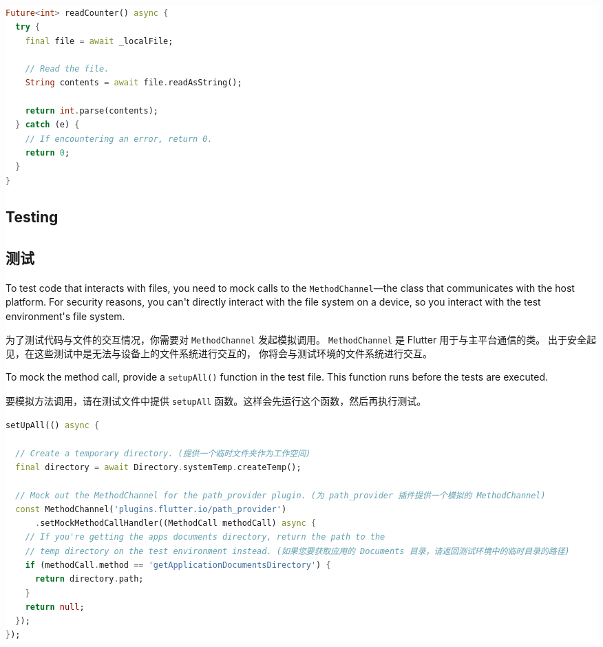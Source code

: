 
```dart
Future<int> readCounter() async {
  try {
    final file = await _localFile;

    // Read the file.
    String contents = await file.readAsString();

    return int.parse(contents);
  } catch (e) {
    // If encountering an error, return 0.
    return 0;
  }
}
```

## Testing

## 测试

To test code that interacts with files, you need to mock calls to
the `MethodChannel`&mdash;the class that
communicates with the host platform. For security reasons,
you can't directly interact with the file system on a device,
so you interact with the test environment's file system.

为了测试代码与文件的交互情况，你需要对 `MethodChannel` 发起模拟调用。
`MethodChannel` 是 Flutter 用于与主平台通信的类。
出于安全起见，在这些测试中是无法与设备上的文件系统进行交互的，
你将会与测试环境的文件系统进行交互。

To mock the method call, provide a `setupAll()` function in the test file.
This function runs before the tests are executed.

要模拟方法调用，请在测试文件中提供 `setupAll` 函数。这样会先运行这个函数，然后再执行测试。


```dart
setUpAll(() async {

  // Create a temporary directory. (提供一个临时文件夹作为工作空间)
  final directory = await Directory.systemTemp.createTemp();

  // Mock out the MethodChannel for the path_provider plugin. (为 path_provider 插件提供一个模拟的 MethodChannel)  
  const MethodChannel('plugins.flutter.io/path_provider')
      .setMockMethodCallHandler((MethodCall methodCall) async {
    // If you're getting the apps documents directory, return the path to the
    // temp directory on the test environment instead. (如果您要获取应用的 Documents 目录，请返回测试环境中的临时目录的路径)
    if (methodCall.method == 'getApplicationDocumentsDirectory') {
      return directory.path;
    }
    return null;
  });
});
```
